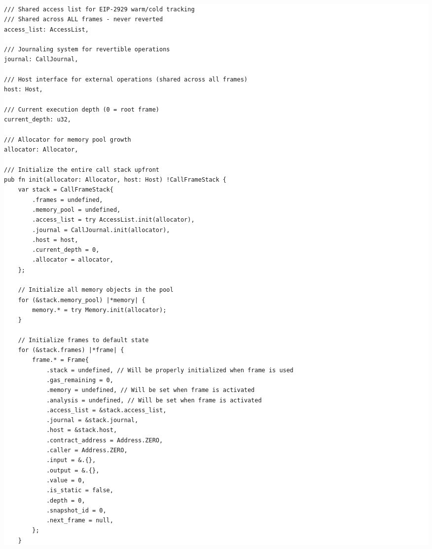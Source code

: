     /// Shared access list for EIP-2929 warm/cold tracking
    /// Shared across ALL frames - never reverted
    access_list: AccessList,

    /// Journaling system for revertible operations
    journal: CallJournal,

    /// Host interface for external operations (shared across all frames)
    host: Host,

    /// Current execution depth (0 = root frame)
    current_depth: u32,

    /// Allocator for memory pool growth
    allocator: Allocator,

    /// Initialize the entire call stack upfront
    pub fn init(allocator: Allocator, host: Host) !CallFrameStack {
        var stack = CallFrameStack{
            .frames = undefined,
            .memory_pool = undefined,
            .access_list = try AccessList.init(allocator),
            .journal = CallJournal.init(allocator),
            .host = host,
            .current_depth = 0,
            .allocator = allocator,
        };

        // Initialize all memory objects in the pool
        for (&stack.memory_pool) |*memory| {
            memory.* = try Memory.init(allocator);
        }

        // Initialize frames to default state
        for (&stack.frames) |*frame| {
            frame.* = Frame{
                .stack = undefined, // Will be properly initialized when frame is used
                .gas_remaining = 0,
                .memory = undefined, // Will be set when frame is activated
                .analysis = undefined, // Will be set when frame is activated
                .access_list = &stack.access_list,
                .journal = &stack.journal,
                .host = &stack.host,
                .contract_address = Address.ZERO,
                .caller = Address.ZERO,
                .input = &.{},
                .output = &.{},
                .value = 0,
                .is_static = false,
                .depth = 0,
                .snapshot_id = 0,
                .next_frame = null,
            };
        }
